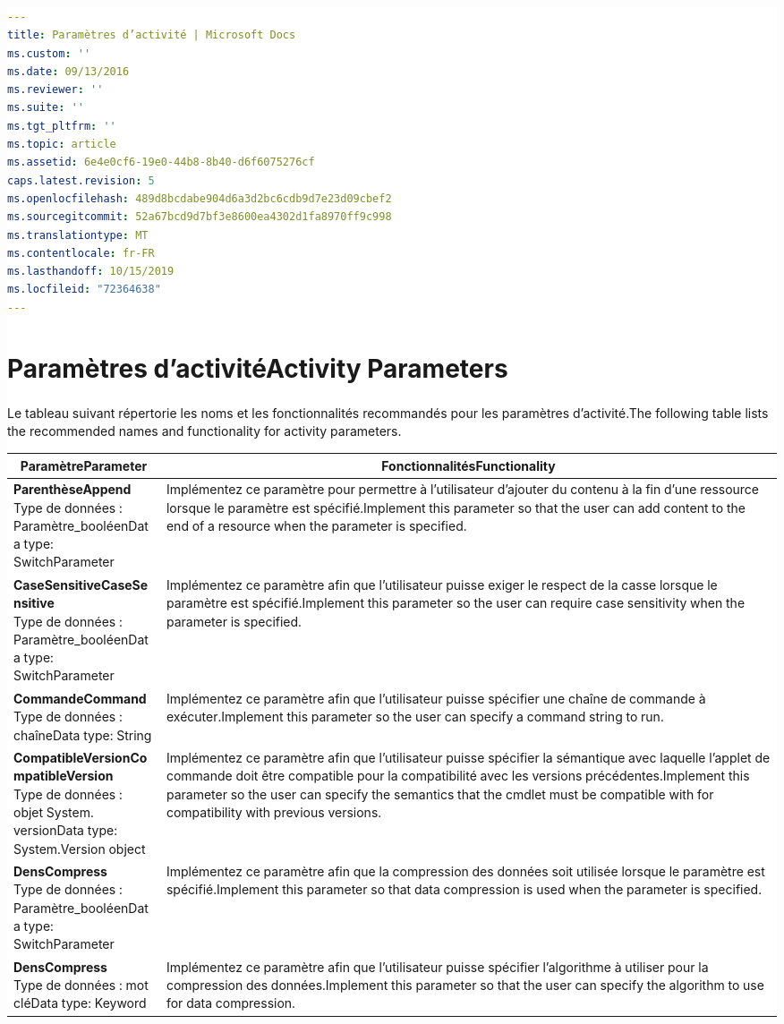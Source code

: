 ```yaml
---
title: Paramètres d’activité | Microsoft Docs
ms.custom: ''
ms.date: 09/13/2016
ms.reviewer: ''
ms.suite: ''
ms.tgt_pltfrm: ''
ms.topic: article
ms.assetid: 6e4e0cf6-19e0-44b8-8b40-d6f6075276cf
caps.latest.revision: 5
ms.openlocfilehash: 489d8bcdabe904d6a3d2bc6cdb9d7e23d09cbef2
ms.sourcegitcommit: 52a67bcd9d7bf3e8600ea4302d1fa8970ff9c998
ms.translationtype: MT
ms.contentlocale: fr-FR
ms.lasthandoff: 10/15/2019
ms.locfileid: "72364638"
---
```

# <a name="activity-parameters"></a><span data-ttu-id="6b60a-102">Paramètres d’activité</span><span class="sxs-lookup"><span data-stu-id="6b60a-102">Activity Parameters</span></span>

<span data-ttu-id="6b60a-103">Le tableau suivant répertorie les noms et les fonctionnalités recommandés pour les paramètres d’activité.</span><span class="sxs-lookup"><span data-stu-id="6b60a-103">The following table lists the recommended names and functionality for activity parameters.</span></span>

|<span data-ttu-id="6b60a-104">Paramètre</span><span class="sxs-lookup"><span data-stu-id="6b60a-104">Parameter</span></span>|<span data-ttu-id="6b60a-105">Fonctionnalités</span><span class="sxs-lookup"><span data-stu-id="6b60a-105">Functionality</span></span>|
|---|---|
|<span data-ttu-id="6b60a-106">**Parenthèse**</span><span class="sxs-lookup"><span data-stu-id="6b60a-106">**Append**</span></span><br><span data-ttu-id="6b60a-107">Type de données : Paramètre_booléen</span><span class="sxs-lookup"><span data-stu-id="6b60a-107">Data type: SwitchParameter</span></span>|<span data-ttu-id="6b60a-108">Implémentez ce paramètre pour permettre à l’utilisateur d’ajouter du contenu à la fin d’une ressource lorsque le paramètre est spécifié.</span><span class="sxs-lookup"><span data-stu-id="6b60a-108">Implement this parameter so that the user can add content to the end of a resource when the parameter is specified.</span></span>|
|<span data-ttu-id="6b60a-109">**CaseSensitive**</span><span class="sxs-lookup"><span data-stu-id="6b60a-109">**CaseSensitive**</span></span><br><span data-ttu-id="6b60a-110">Type de données : Paramètre_booléen</span><span class="sxs-lookup"><span data-stu-id="6b60a-110">Data type: SwitchParameter</span></span>|<span data-ttu-id="6b60a-111">Implémentez ce paramètre afin que l’utilisateur puisse exiger le respect de la casse lorsque le paramètre est spécifié.</span><span class="sxs-lookup"><span data-stu-id="6b60a-111">Implement this parameter so the user can require case sensitivity when the parameter is specified.</span></span>|
|<span data-ttu-id="6b60a-112">**Commande**</span><span class="sxs-lookup"><span data-stu-id="6b60a-112">**Command**</span></span><br><span data-ttu-id="6b60a-113">Type de données : chaîne</span><span class="sxs-lookup"><span data-stu-id="6b60a-113">Data type: String</span></span>|<span data-ttu-id="6b60a-114">Implémentez ce paramètre afin que l’utilisateur puisse spécifier une chaîne de commande à exécuter.</span><span class="sxs-lookup"><span data-stu-id="6b60a-114">Implement this parameter so the user can specify a command string to run.</span></span>|
|<span data-ttu-id="6b60a-115">**CompatibleVersion**</span><span class="sxs-lookup"><span data-stu-id="6b60a-115">**CompatibleVersion**</span></span><br><span data-ttu-id="6b60a-116">Type de données : objet System. version</span><span class="sxs-lookup"><span data-stu-id="6b60a-116">Data type: System.Version object</span></span>|<span data-ttu-id="6b60a-117">Implémentez ce paramètre afin que l’utilisateur puisse spécifier la sémantique avec laquelle l’applet de commande doit être compatible pour la compatibilité avec les versions précédentes.</span><span class="sxs-lookup"><span data-stu-id="6b60a-117">Implement this parameter so the user can specify the semantics that the cmdlet must be compatible with for compatibility with previous versions.</span></span>|
|<span data-ttu-id="6b60a-118">**Dens**</span><span class="sxs-lookup"><span data-stu-id="6b60a-118">**Compress**</span></span><br><span data-ttu-id="6b60a-119">Type de données : Paramètre_booléen</span><span class="sxs-lookup"><span data-stu-id="6b60a-119">Data type: SwitchParameter</span></span>|<span data-ttu-id="6b60a-120">Implémentez ce paramètre afin que la compression des données soit utilisée lorsque le paramètre est spécifié.</span><span class="sxs-lookup"><span data-stu-id="6b60a-120">Implement this parameter so that data compression is used when the parameter is specified.</span></span>|
|<span data-ttu-id="6b60a-121">**Dens**</span><span class="sxs-lookup"><span data-stu-id="6b60a-121">**Compress**</span></span><br><span data-ttu-id="6b60a-122">Type de données : mot clé</span><span class="sxs-lookup"><span data-stu-id="6b60a-122">Data type: Keyword</span></span>|<span data-ttu-id="6b60a-123">Implémentez ce paramètre afin que l’utilisateur puisse spécifier l’algorithme à utiliser pour la compression des données.</span><span class="sxs-lookup"><span data-stu-id="6b60a-123">Implement this parameter so that the user can specify the algorithm to use for data compression.</span></span>|